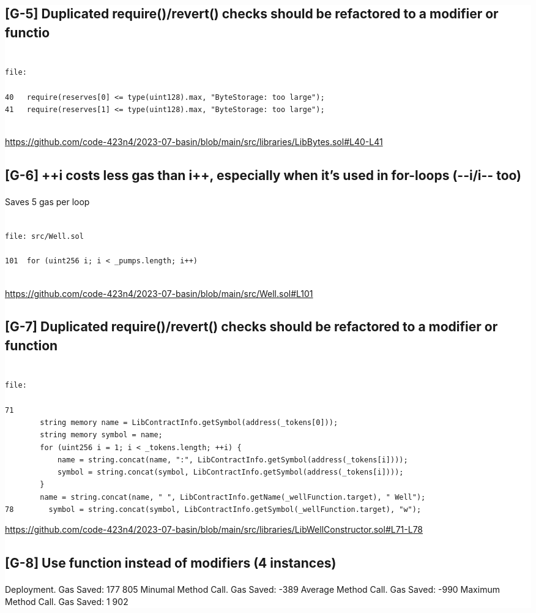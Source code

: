 ## [G-5]  Duplicated require()/revert() checks should be refactored to a modifier or functio

```solidity

file: 

40   require(reserves[0] <= type(uint128).max, "ByteStorage: too large");
41   require(reserves[1] <= type(uint128).max, "ByteStorage: too large");


```
https://github.com/code-423n4/2023-07-basin/blob/main/src/libraries/LibBytes.sol#L40-L41

## [G-6] ++i costs less gas than i++, especially when it’s used in for-loops (--i/i-- too)
Saves 5 gas per loop

```solidity

file: src/Well.sol

101  for (uint256 i; i < _pumps.length; i++)


```
https://github.com/code-423n4/2023-07-basin/blob/main/src/Well.sol#L101


## [G-7]  Duplicated require()/revert() checks should be refactored to a modifier or function

```solidity

file: 

71 
        string memory name = LibContractInfo.getSymbol(address(_tokens[0]));
        string memory symbol = name;
        for (uint256 i = 1; i < _tokens.length; ++i) {
            name = string.concat(name, ":", LibContractInfo.getSymbol(address(_tokens[i])));
            symbol = string.concat(symbol, LibContractInfo.getSymbol(address(_tokens[i])));
        }
        name = string.concat(name, " ", LibContractInfo.getName(_wellFunction.target), " Well");
78        symbol = string.concat(symbol, LibContractInfo.getSymbol(_wellFunction.target), "w");

```
https://github.com/code-423n4/2023-07-basin/blob/main/src/libraries/LibWellConstructor.sol#L71-L78

## [G-8]  Use function instead of modifiers (4 instances)
Deployment. Gas Saved: 177 805
Minumal Method Call. Gas Saved: -389
Average Method Call. Gas Saved: -990
Maximum Method Call. Gas Saved: 1 902
